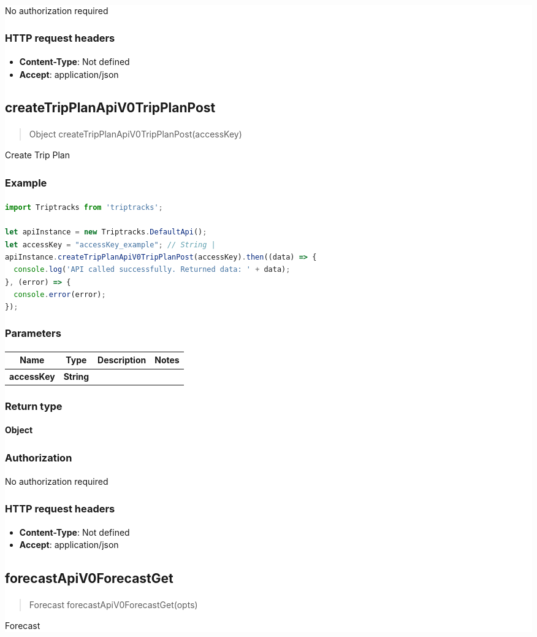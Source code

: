 No authorization required

### HTTP request headers

- **Content-Type**: Not defined
- **Accept**: application/json


## createTripPlanApiV0TripPlanPost

> Object createTripPlanApiV0TripPlanPost(accessKey)

Create Trip Plan

### Example

```javascript
import Triptracks from 'triptracks';

let apiInstance = new Triptracks.DefaultApi();
let accessKey = "accessKey_example"; // String | 
apiInstance.createTripPlanApiV0TripPlanPost(accessKey).then((data) => {
  console.log('API called successfully. Returned data: ' + data);
}, (error) => {
  console.error(error);
});

```

### Parameters


Name | Type | Description  | Notes
------------- | ------------- | ------------- | -------------
 **accessKey** | **String**|  | 

### Return type

**Object**

### Authorization

No authorization required

### HTTP request headers

- **Content-Type**: Not defined
- **Accept**: application/json


## forecastApiV0ForecastGet

> Forecast forecastApiV0ForecastGet(opts)

Forecast
